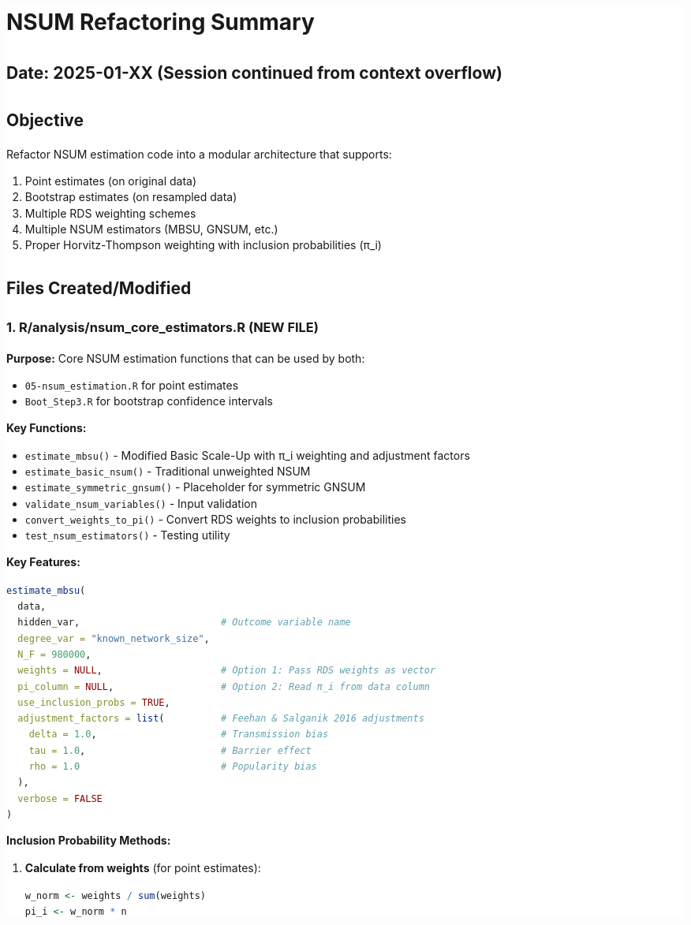 # NSUM Refactoring Summary

## Date: 2025-01-XX (Session continued from context overflow)

## Objective
Refactor NSUM estimation code into a modular architecture that supports:
1. Point estimates (on original data)
2. Bootstrap estimates (on resampled data)
3. Multiple RDS weighting schemes
4. Multiple NSUM estimators (MBSU, GNSUM, etc.)
5. Proper Horvitz-Thompson weighting with inclusion probabilities (π_i)

## Files Created/Modified

### 1. **R/analysis/nsum_core_estimators.R** (NEW FILE)

**Purpose:** Core NSUM estimation functions that can be used by both:
- `05-nsum_estimation.R` for point estimates
- `Boot_Step3.R` for bootstrap confidence intervals

**Key Functions:**
- `estimate_mbsu()` - Modified Basic Scale-Up with π_i weighting and adjustment factors
- `estimate_basic_nsum()` - Traditional unweighted NSUM
- `estimate_symmetric_gnsum()` - Placeholder for symmetric GNSUM
- `validate_nsum_variables()` - Input validation
- `convert_weights_to_pi()` - Convert RDS weights to inclusion probabilities
- `test_nsum_estimators()` - Testing utility

**Key Features:**
```r
estimate_mbsu(
  data,
  hidden_var,                         # Outcome variable name
  degree_var = "known_network_size",
  N_F = 980000,
  weights = NULL,                     # Option 1: Pass RDS weights as vector
  pi_column = NULL,                   # Option 2: Read π_i from data column
  use_inclusion_probs = TRUE,
  adjustment_factors = list(          # Feehan & Salganik 2016 adjustments
    delta = 1.0,                      # Transmission bias
    tau = 1.0,                        # Barrier effect
    rho = 1.0                         # Popularity bias
  ),
  verbose = FALSE
)
```

**Inclusion Probability Methods:**
1. **Calculate from weights** (for point estimates):
   ```r
   w_norm <- weights / sum(weights)
   pi_i <- w_norm * n
   ```
